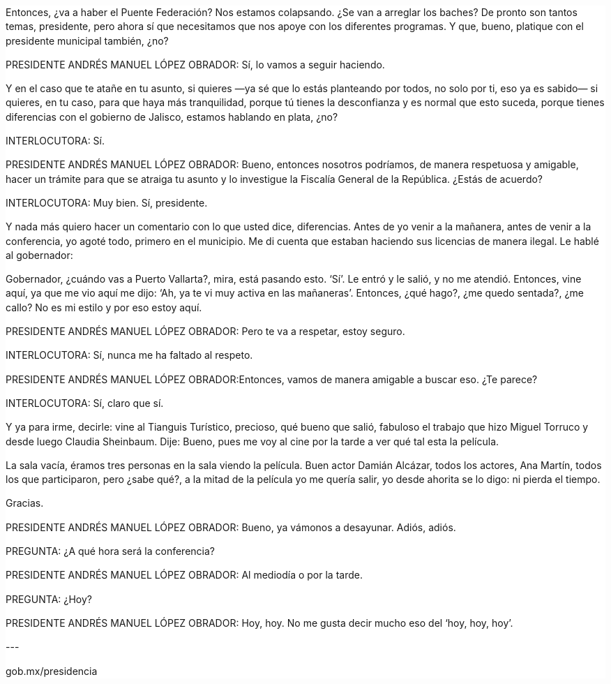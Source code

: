 Entonces, ¿va a haber el Puente Federación? Nos estamos colapsando. ¿Se van a
arreglar los baches? De pronto son tantos temas, presidente, pero ahora sí que
necesitamos que nos apoye con los diferentes programas. Y que, bueno, platique
con el presidente municipal también, ¿no?

PRESIDENTE ANDRÉS MANUEL LÓPEZ OBRADOR: Sí, lo vamos a seguir haciendo.

Y en el caso que te atañe en tu asunto, si quieres —ya sé que lo estás
planteando por todos, no solo por ti, eso ya es sabido— si quieres, en tu
caso, para que haya más tranquilidad, porque tú tienes la desconfianza y es
normal que esto suceda, porque tienes diferencias con el gobierno de Jalisco,
estamos hablando en plata, ¿no?

INTERLOCUTORA: Sí.

PRESIDENTE ANDRÉS MANUEL LÓPEZ OBRADOR: Bueno, entonces nosotros podríamos, de
manera respetuosa y amigable, hacer un trámite para que se atraiga tu asunto y
lo investigue la Fiscalía General de la República. ¿Estás de acuerdo?

INTERLOCUTORA: Muy bien. Sí, presidente.

Y nada más quiero hacer un comentario con lo que usted dice, diferencias.
Antes de yo venir a la mañanera, antes de venir a la conferencia, yo agoté
todo, primero en el municipio. Me di cuenta que estaban haciendo sus licencias
de manera ilegal. Le hablé al gobernador:

Gobernador, ¿cuándo vas a Puerto Vallarta?, mira, está pasando esto. ‘Sí’. Le
entró y le salió, y no me atendió. Entonces, vine aquí, ya que me vio aquí me
dijo: ‘Ah, ya te vi muy activa en las mañaneras’. Entonces, ¿qué hago?, ¿me
quedo sentada?, ¿me callo? No es mi estilo y por eso estoy aquí.

PRESIDENTE ANDRÉS MANUEL LÓPEZ OBRADOR: Pero te va a respetar, estoy seguro.

INTERLOCUTORA: Sí, nunca me ha faltado al respeto.

PRESIDENTE ANDRÉS MANUEL LÓPEZ OBRADOR:Entonces, vamos de manera amigable a
buscar eso. ¿Te parece?

INTERLOCUTORA: Sí, claro que sí.

Y ya para irme, decirle: vine al Tianguis Turístico, precioso, qué bueno que
salió, fabuloso el trabajo que hizo Miguel Torruco y desde luego Claudia
Sheinbaum. Dije: Bueno, pues me voy al cine por la tarde a ver qué tal esta la
película.

La sala vacía, éramos tres personas en la sala viendo la película. Buen actor
Damián Alcázar, todos los actores, Ana Martín, todos los que participaron,
pero ¿sabe qué?, a la mitad de la película yo me quería salir, yo desde
ahorita se lo digo: ni pierda el tiempo.

Gracias.

PRESIDENTE ANDRÉS MANUEL LÓPEZ OBRADOR: Bueno, ya vámonos a desayunar. Adiós,
adiós.

PREGUNTA: ¿A qué hora será la conferencia?

PRESIDENTE ANDRÉS MANUEL LÓPEZ OBRADOR: Al mediodía o por la tarde.

PREGUNTA: ¿Hoy?

PRESIDENTE ANDRÉS MANUEL LÓPEZ OBRADOR: Hoy, hoy. No me gusta decir mucho eso
del ‘hoy, hoy, hoy’.

\---

gob.mx/presidencia

